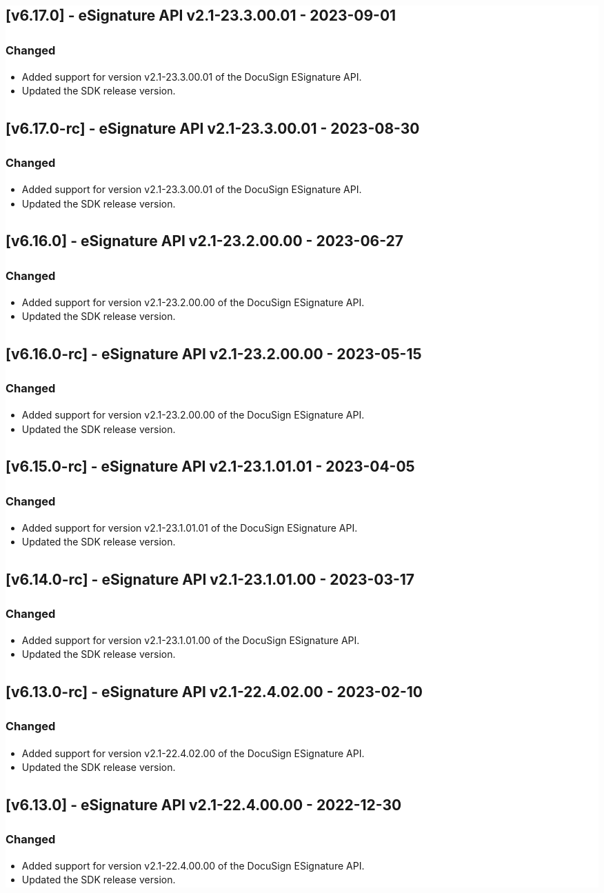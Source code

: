 ## [v6.17.0] - eSignature API v2.1-23.3.00.01 - 2023-09-01
### Changed
- Added support for version v2.1-23.3.00.01 of the DocuSign ESignature API.
- Updated the SDK release version.

## [v6.17.0-rc] - eSignature API v2.1-23.3.00.01 - 2023-08-30
### Changed
- Added support for version v2.1-23.3.00.01 of the DocuSign ESignature API.
- Updated the SDK release version.

## [v6.16.0] - eSignature API v2.1-23.2.00.00 - 2023-06-27
### Changed
- Added support for version v2.1-23.2.00.00 of the DocuSign ESignature API.
- Updated the SDK release version.

## [v6.16.0-rc] - eSignature API v2.1-23.2.00.00 - 2023-05-15
### Changed
- Added support for version v2.1-23.2.00.00 of the DocuSign ESignature API.
- Updated the SDK release version.

## [v6.15.0-rc] - eSignature API v2.1-23.1.01.01 - 2023-04-05
### Changed
- Added support for version v2.1-23.1.01.01 of the DocuSign ESignature API.
- Updated the SDK release version.

## [v6.14.0-rc] - eSignature API v2.1-23.1.01.00 - 2023-03-17
### Changed
- Added support for version v2.1-23.1.01.00 of the DocuSign ESignature API.
- Updated the SDK release version.

## [v6.13.0-rc] - eSignature API v2.1-22.4.02.00 - 2023-02-10
### Changed
- Added support for version v2.1-22.4.02.00 of the DocuSign ESignature API.
- Updated the SDK release version.

## [v6.13.0] - eSignature API v2.1-22.4.00.00 - 2022-12-30
### Changed
- Added support for version v2.1-22.4.00.00 of the DocuSign ESignature API.
- Updated the SDK release version.
